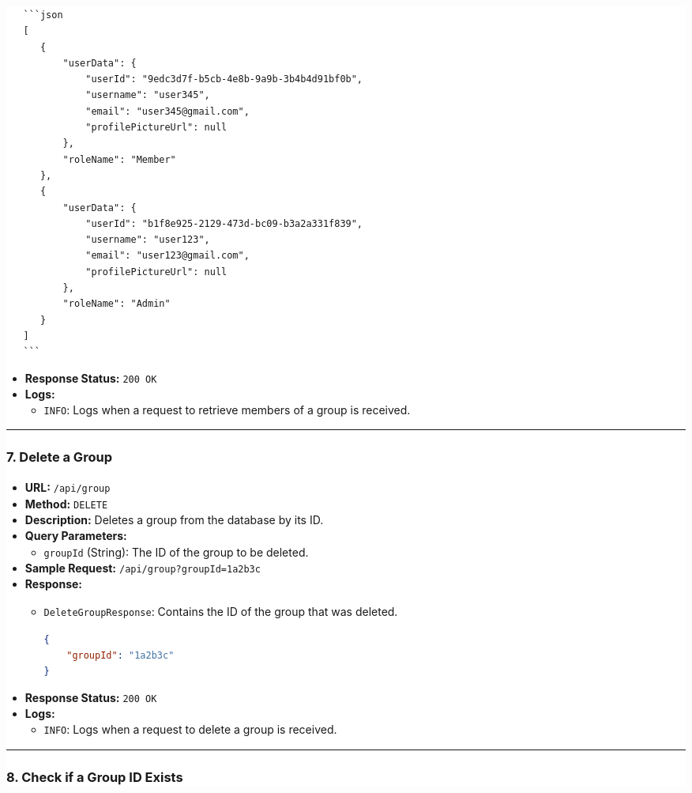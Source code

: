        ```json
       [
          {
              "userData": {
                  "userId": "9edc3d7f-b5cb-4e8b-9a9b-3b4b4d91bf0b",
                  "username": "user345",
                  "email": "user345@gmail.com",
                  "profilePictureUrl": null
              },
              "roleName": "Member"
          },
          {
              "userData": {
                  "userId": "b1f8e925-2129-473d-bc09-b3a2a331f839",
                  "username": "user123",
                  "email": "user123@gmail.com",
                  "profilePictureUrl": null
              },
              "roleName": "Admin"
          }
       ]
       ```
   - **Response Status:** `200 OK`
   - **Logs:**
     - `INFO`: Logs when a request to retrieve members of a group is received.

---   

### 7. **Delete a Group**

   - **URL:** `/api/group`
   - **Method:** `DELETE`
   - **Description:** Deletes a group from the database by its ID.
   - **Query Parameters:**
     - `groupId` (String): The ID of the group to be deleted.
   - **Sample Request:** `/api/group?groupId=1a2b3c`
   - **Response:**
     - `DeleteGroupResponse`: Contains the ID of the group that was deleted.
       
       ```json
       {
           "groupId": "1a2b3c"
       }
       ```
   - **Response Status:** `200 OK`
   - **Logs:**
     - `INFO`: Logs when a request to delete a group is received.

---   

### 8. **Check if a Group ID Exists**
